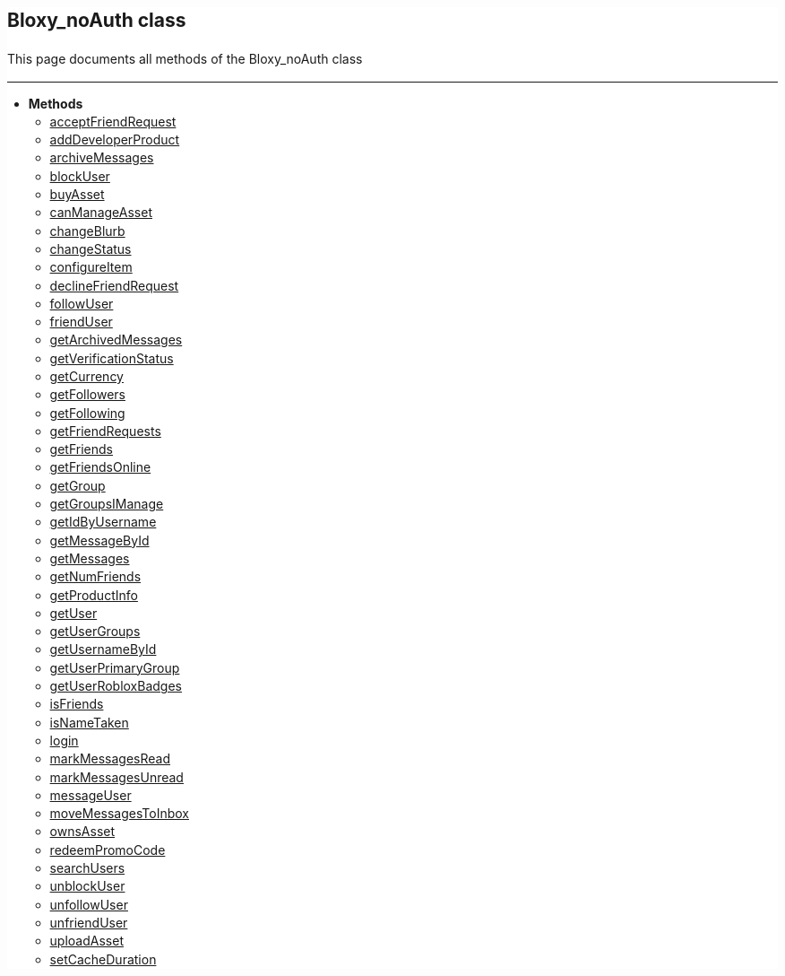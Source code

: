 ## Bloxy_noAuth class

This page documents all methods of the Bloxy_noAuth class

***

[](#top)
 - **Methods**
    - [acceptFriendRequest](#acceptfriendrequest)
    - [addDeveloperProduct](#adddeveloperproduct)
    - [archiveMessages](#archivemessages)
    - [blockUser](#blockuser)
    - [buyAsset](#buyasset)
    - [canManageAsset](#canmanageasset)
    - [changeBlurb](#changeblurb)
    - [changeStatus](#changestatus)
    - [configureItem](#configureitem)
    - [declineFriendRequest](#declinefriendrequest)
    - [followUser](#followuser)
    - [friendUser](#frienduser)
    - [getArchivedMessages](#getarchivedmessages)
    - [getVerificationStatus](#getverificationstatus)
    - [getCurrency](#getcurrency)
    - [getFollowers](#getfollowers)
    - [getFollowing](#getfollowing)
    - [getFriendRequests](#getfriendrequests)
    - [getFriends](#getfriends)
    - [getFriendsOnline](#getfriendsonline)
    - [getGroup](#getgroup)
    - [getGroupsIManage](#getgroupsimanage)
    - [getIdByUsername](#getidbyusername)
    - [getMessageById](#getmessagebyid)
    - [getMessages](#getmessages)
    - [getNumFriends](#getnumfriends)
    - [getProductInfo](#getproductinfo)
    - [getUser](#getuser)
    - [getUserGroups](#getusergroups)
    - [getUsernameById](#getusernamebyid)
    - [getUserPrimaryGroup](#getuserprimarygroup)
    - [getUserRobloxBadges](#getuserrobloxbadges)
    - [isFriends](#isfriends)
    - [isNameTaken](#isnametaken)
    - [login](#login)
    - [markMessagesRead](#markmessagesread)
    - [markMessagesUnread](#markmessagesunread)
    - [messageUser](#messageuser)
    - [moveMessagesToInbox](#movemessagestoinbox)
    - [ownsAsset](#ownsasset)
    - [redeemPromoCode](#redeempromocode)
    - [searchUsers](#searchusers)
    - [unblockUser](#unblockuser)
    - [unfollowUser](#unfollowuser)
    - [unfriendUser](#unfriendUser)
    - [uploadAsset](#uploadasset)
    - [setCacheDuration](#setcacheduration)
